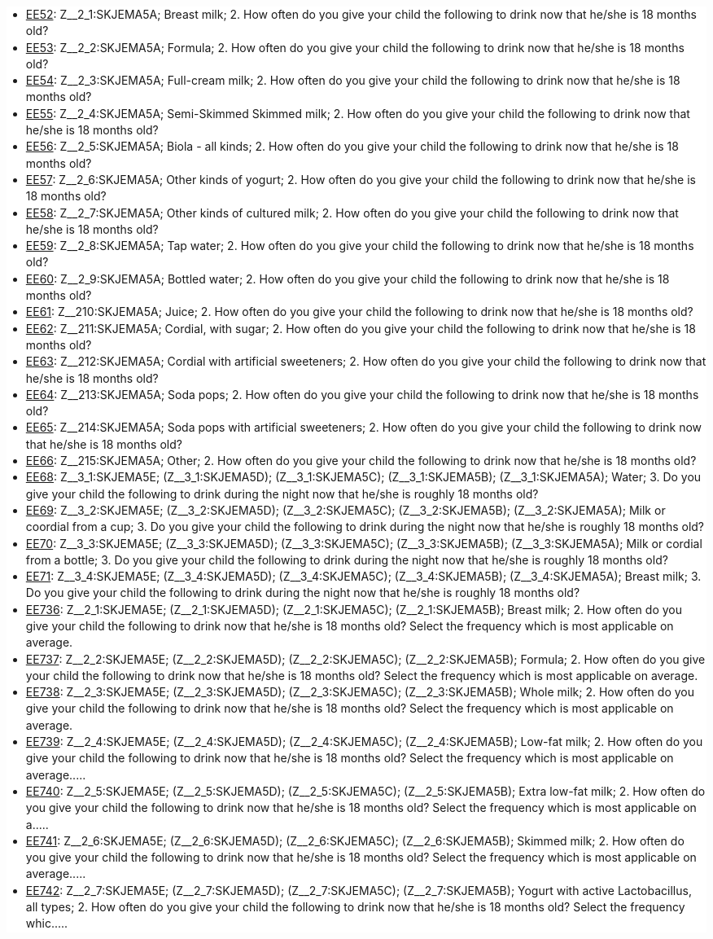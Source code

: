 - [EE52](PDB315_Skjema5_18mnd_v12.md#EE52): Z__2_1:SKJEMA5A; Breast milk; 2. How often do you give your child the following to drink now that he/she is 18 months old?
- [EE53](PDB315_Skjema5_18mnd_v12.md#EE53): Z__2_2:SKJEMA5A; Formula; 2. How often do you give your child the following to drink now that he/she is 18 months old?
- [EE54](PDB315_Skjema5_18mnd_v12.md#EE54): Z__2_3:SKJEMA5A; Full-cream milk; 2. How often do you give your child the following to drink now that he/she is 18 months old?
- [EE55](PDB315_Skjema5_18mnd_v12.md#EE55): Z__2_4:SKJEMA5A; Semi-Skimmed Skimmed milk; 2. How often do you give your child the following to drink now that he/she is 18 months old?
- [EE56](PDB315_Skjema5_18mnd_v12.md#EE56): Z__2_5:SKJEMA5A; Biola - all kinds; 2. How often do you give your child the following to drink now that he/she is 18 months old?
- [EE57](PDB315_Skjema5_18mnd_v12.md#EE57): Z__2_6:SKJEMA5A; Other kinds of yogurt; 2. How often do you give your child the following to drink now that he/she is 18 months old?
- [EE58](PDB315_Skjema5_18mnd_v12.md#EE58): Z__2_7:SKJEMA5A; Other kinds of cultured milk; 2. How often do you give your child the following to drink now that he/she is 18 months old?
- [EE59](PDB315_Skjema5_18mnd_v12.md#EE59): Z__2_8:SKJEMA5A; Tap water; 2. How often do you give your child the following to drink now that he/she is 18 months old?
- [EE60](PDB315_Skjema5_18mnd_v12.md#EE60): Z__2_9:SKJEMA5A; Bottled water; 2. How often do you give your child the following to drink now that he/she is 18 months old?
- [EE61](PDB315_Skjema5_18mnd_v12.md#EE61): Z__210:SKJEMA5A; Juice; 2. How often do you give your child the following to drink now that he/she is 18 months old?
- [EE62](PDB315_Skjema5_18mnd_v12.md#EE62): Z__211:SKJEMA5A; Cordial, with sugar; 2. How often do you give your child the following to drink now that he/she is 18 months old?
- [EE63](PDB315_Skjema5_18mnd_v12.md#EE63): Z__212:SKJEMA5A; Cordial with artificial sweeteners; 2. How often do you give your child the following to drink now that he/she is 18 months old?
- [EE64](PDB315_Skjema5_18mnd_v12.md#EE64): Z__213:SKJEMA5A; Soda pops; 2. How often do you give your child the following to drink now that he/she is 18 months old?
- [EE65](PDB315_Skjema5_18mnd_v12.md#EE65): Z__214:SKJEMA5A; Soda pops with artificial sweeteners; 2. How often do you give your child the following to drink now that he/she is 18 months old?
- [EE66](PDB315_Skjema5_18mnd_v12.md#EE66): Z__215:SKJEMA5A; Other; 2. How often do you give your child the following to drink now that he/she is 18 months old?
- [EE68](PDB315_Skjema5_18mnd_v12.md#EE68): Z__3_1:SKJEMA5E; (Z__3_1:SKJEMA5D); (Z__3_1:SKJEMA5C); (Z__3_1:SKJEMA5B); (Z__3_1:SKJEMA5A); Water; 3. Do you give your child the following to drink during the night now that he/she  is roughly 18 months old?
- [EE69](PDB315_Skjema5_18mnd_v12.md#EE69): Z__3_2:SKJEMA5E; (Z__3_2:SKJEMA5D); (Z__3_2:SKJEMA5C); (Z__3_2:SKJEMA5B); (Z__3_2:SKJEMA5A); Milk or coordial from a cup; 3. Do you give your child the following to drink during the night now that he/she  is roughly 18 months old?
- [EE70](PDB315_Skjema5_18mnd_v12.md#EE70): Z__3_3:SKJEMA5E; (Z__3_3:SKJEMA5D); (Z__3_3:SKJEMA5C); (Z__3_3:SKJEMA5B); (Z__3_3:SKJEMA5A); Milk or cordial from a bottle; 3. Do you give your child the following to drink during the night now that he/she  is roughly 18 months old?
- [EE71](PDB315_Skjema5_18mnd_v12.md#EE71): Z__3_4:SKJEMA5E; (Z__3_4:SKJEMA5D); (Z__3_4:SKJEMA5C); (Z__3_4:SKJEMA5B); (Z__3_4:SKJEMA5A); Breast milk; 3. Do you give your child the following to drink during the night now that he/she  is roughly 18 months old?
- [EE736](PDB315_Skjema5_18mnd_v12.md#EE736): Z__2_1:SKJEMA5E; (Z__2_1:SKJEMA5D); (Z__2_1:SKJEMA5C); (Z__2_1:SKJEMA5B); Breast milk; 2. How often do you give your child the following to drink now that he/she is 18 months old? Select the frequency which is most applicable on average.
- [EE737](PDB315_Skjema5_18mnd_v12.md#EE737): Z__2_2:SKJEMA5E; (Z__2_2:SKJEMA5D); (Z__2_2:SKJEMA5C); (Z__2_2:SKJEMA5B); Formula; 2. How often do you give your child the following to drink now that he/she is 18 months old? Select the frequency which is most applicable on average.
- [EE738](PDB315_Skjema5_18mnd_v12.md#EE738): Z__2_3:SKJEMA5E; (Z__2_3:SKJEMA5D); (Z__2_3:SKJEMA5C); (Z__2_3:SKJEMA5B); Whole milk; 2. How often do you give your child the following to drink now that he/she is 18 months old? Select the frequency which is most applicable on average.
- [EE739](PDB315_Skjema5_18mnd_v12.md#EE739): Z__2_4:SKJEMA5E; (Z__2_4:SKJEMA5D); (Z__2_4:SKJEMA5C); (Z__2_4:SKJEMA5B); Low-fat milk; 2. How often do you give your child the following to drink now that he/she is 18 months old? Select the frequency which is most applicable on average.....
- [EE740](PDB315_Skjema5_18mnd_v12.md#EE740): Z__2_5:SKJEMA5E; (Z__2_5:SKJEMA5D); (Z__2_5:SKJEMA5C); (Z__2_5:SKJEMA5B); Extra low-fat milk; 2. How often do you give your child the following to drink now that he/she is 18 months old? Select the frequency which is most applicable on a.....
- [EE741](PDB315_Skjema5_18mnd_v12.md#EE741): Z__2_6:SKJEMA5E; (Z__2_6:SKJEMA5D); (Z__2_6:SKJEMA5C); (Z__2_6:SKJEMA5B); Skimmed milk; 2. How often do you give your child the following to drink now that he/she is 18 months old? Select the frequency which is most applicable on average.....
- [EE742](PDB315_Skjema5_18mnd_v12.md#EE742): Z__2_7:SKJEMA5E; (Z__2_7:SKJEMA5D); (Z__2_7:SKJEMA5C); (Z__2_7:SKJEMA5B); Yogurt with active Lactobacillus, all types; 2. How often do you give your child the following to drink now that he/she is 18 months old? Select the frequency whic.....